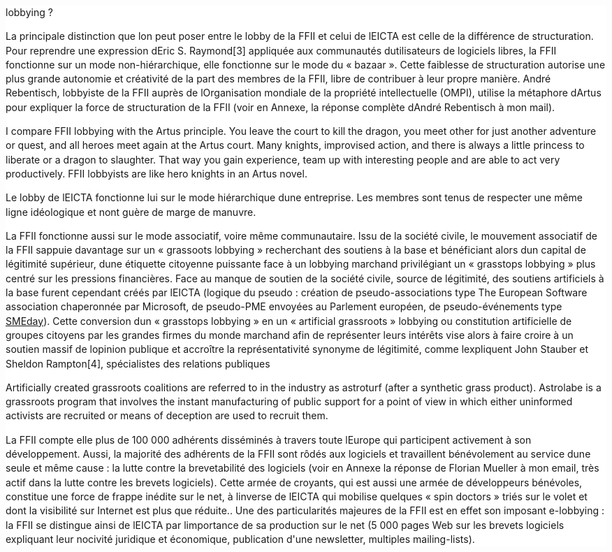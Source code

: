 lobbying ?

La principale distinction que lon peut poser entre le lobby de la FFII
et celui de lEICTA est celle de la différence de structuration. Pour
reprendre une expression dEric S. Raymond\[3\] appliquée aux
communautés dutilisateurs de logiciels libres, la FFII fonctionne sur
un mode non-hiérarchique, elle fonctionne sur le mode du « bazaar ».
Cette faiblesse de structuration autorise une plus grande autonomie et
créativité de la part des membres de la FFII, libre de contribuer à leur
propre manière. André Rebentisch, lobbyiste de la FFII auprès de
lOrganisation mondiale de la propriété intellectuelle (OMPI), utilise
la métaphore dArtus pour expliquer la force de structuration de la FFII
(voir en Annexe, la réponse complète dAndré Rebentisch à mon mail).

I compare FFII lobbying with the Artus principle. You leave the court to
kill the dragon, you meet other for just another adventure or quest, and
all heroes meet again at the Artus court. Many knights, improvised
action, and there is always a little princess to liberate or a dragon to
slaughter. That way you gain experience, team up with interesting people
and are able to act very productively. FFII lobbyists are like hero
knights in an Artus novel.

Le lobby de lEICTA fonctionne lui sur le mode hiérarchique dune
entreprise. Les membres sont tenus de respecter une même ligne
idéologique et nont guère de marge de manuvre.

La FFII fonctionne aussi sur le mode associatif, voire même
communautaire. Issu de la société civile, le mouvement associatif de la
FFII sappuie davantage sur un « grassoots lobbying » recherchant des
soutiens à la base et bénéficiant alors dun capital de légitimité
supérieur, dune étiquette citoyenne puissante face à un lobbying
marchand privilégiant un « grasstops lobbying » plus centré sur les
pressions financières. Face au manque de soutien de la société civile,
source de légitimité, des soutiens artificiels à la base furent
cependant créés par lEICTA (logique du pseudo : création de
pseudo-associations type The European Software association chaperonnée
par Microsoft, de pseudo-PME envoyées au Parlement européen, de
pseudo-événements type [SMEday](SMEday "wikilink")). Cette conversion
dun « grasstops lobbying » en un « artificial grassroots » lobbying ou
constitution artificielle de groupes citoyens par les grandes firmes du
monde marchand afin de représenter leurs intérêts vise alors à faire
croire à un soutien massif de lopinion publique et accroître la
représentativité synonyme de légitimité, comme lexpliquent John Stauber
et Sheldon Rampton\[4\], spécialistes des relations publiques

Artificially created grassroots coalitions are referred to in the
industry as astroturf (after a synthetic grass product). Astrolabe is
a grassroots program that involves the instant manufacturing of public
support for a point of view in which either uninformed activists are
recruited or means of deception are used to recruit them.

La FFII compte elle plus de 100 000 adhérents disséminés à travers toute
lEurope qui participent activement à son développement. Aussi, la
majorité des adhérents de la FFII sont rôdés aux logiciels et
travaillent bénévolement au service dune seule et même cause : la lutte
contre la brevetabilité des logiciels (voir en Annexe la réponse de
Florian Mueller à mon email, très actif dans la lutte contre les brevets
logiciels). Cette armée de croyants, qui est aussi une armée de
développeurs bénévoles, constitue une force de frappe inédite sur le
net, à linverse de lEICTA qui mobilise quelques « spin doctors » triés
sur le volet et dont la visibilité sur Internet est plus que réduite..
Une des particularités majeures de la FFII est en effet son imposant
e-lobbying : la FFII se distingue ainsi de lEICTA par limportance de
sa production sur le net (5 000 pages Web sur les brevets logiciels
expliquant leur nocivité juridique et économique, publication d\'une
newsletter, multiples mailing-lists).
